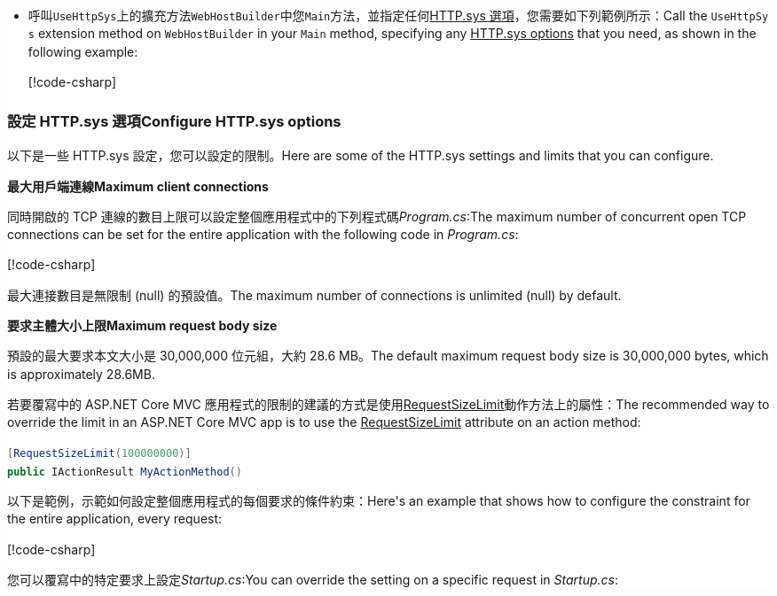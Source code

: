 * <span data-ttu-id="2e8d5-145">呼叫`UseHttpSys`上的擴充方法`WebHostBuilder`中您`Main`方法，並指定任何[HTTP.sys 選項](https://github.com/aspnet/HttpSysServer/blob/rel/2.0.0/src/Microsoft.AspNetCore.Server.HttpSys/HttpSysOptions.cs)，您需要如下列範例所示：</span><span class="sxs-lookup"><span data-stu-id="2e8d5-145">Call the `UseHttpSys` extension method on `WebHostBuilder` in your `Main` method, specifying any [HTTP.sys options](https://github.com/aspnet/HttpSysServer/blob/rel/2.0.0/src/Microsoft.AspNetCore.Server.HttpSys/HttpSysOptions.cs) that you need, as shown in the following example:</span></span>

  [!code-csharp[](httpsys/sample/Program.cs?name=snippet_Main&highlight=11-19)]

### <a name="configure-httpsys-options"></a><span data-ttu-id="2e8d5-146">設定 HTTP.sys 選項</span><span class="sxs-lookup"><span data-stu-id="2e8d5-146">Configure HTTP.sys options</span></span>

<span data-ttu-id="2e8d5-147">以下是一些 HTTP.sys 設定，您可以設定的限制。</span><span class="sxs-lookup"><span data-stu-id="2e8d5-147">Here are some of the HTTP.sys settings and limits that you can configure.</span></span>

<span data-ttu-id="2e8d5-148">**最大用戶端連線**</span><span class="sxs-lookup"><span data-stu-id="2e8d5-148">**Maximum client connections**</span></span>

<span data-ttu-id="2e8d5-149">同時開啟的 TCP 連線的數目上限可以設定整個應用程式中的下列程式碼*Program.cs*:</span><span class="sxs-lookup"><span data-stu-id="2e8d5-149">The maximum number of concurrent open TCP connections can be set for the entire application with the following code in *Program.cs*:</span></span>

[!code-csharp[](httpsys/sample/Program.cs?name=snippet_Options&highlight=5)]

<span data-ttu-id="2e8d5-150">最大連接數目是無限制 (null) 的預設值。</span><span class="sxs-lookup"><span data-stu-id="2e8d5-150">The maximum number of connections is unlimited (null) by default.</span></span>

<span data-ttu-id="2e8d5-151">**要求主體大小上限**</span><span class="sxs-lookup"><span data-stu-id="2e8d5-151">**Maximum request body size**</span></span>

<span data-ttu-id="2e8d5-152">預設的最大要求本文大小是 30,000,000 位元組，大約 28.6 MB。</span><span class="sxs-lookup"><span data-stu-id="2e8d5-152">The default maximum request body size is 30,000,000 bytes, which is approximately 28.6MB.</span></span>

<span data-ttu-id="2e8d5-153">若要覆寫中的 ASP.NET Core MVC 應用程式的限制的建議的方式是使用[RequestSizeLimit](https://github.com/aspnet/Mvc/blob/rel/2.0.0/src/Microsoft.AspNetCore.Mvc.Core/RequestSizeLimitAttribute.cs)動作方法上的屬性：</span><span class="sxs-lookup"><span data-stu-id="2e8d5-153">The recommended way to override the limit in an ASP.NET Core MVC app is to use the [RequestSizeLimit](https://github.com/aspnet/Mvc/blob/rel/2.0.0/src/Microsoft.AspNetCore.Mvc.Core/RequestSizeLimitAttribute.cs) attribute on an action method:</span></span>

```csharp
[RequestSizeLimit(100000000)]
public IActionResult MyActionMethod()
```

<span data-ttu-id="2e8d5-154">以下是範例，示範如何設定整個應用程式的每個要求的條件約束：</span><span class="sxs-lookup"><span data-stu-id="2e8d5-154">Here's an example that shows how to configure the constraint for the entire application, every request:</span></span>

[!code-csharp[](httpsys/sample/Program.cs?name=snippet_Options&highlight=6)]

<span data-ttu-id="2e8d5-155">您可以覆寫中的特定要求上設定*Startup.cs*:</span><span class="sxs-lookup"><span data-stu-id="2e8d5-155">You can override the setting on a specific request in *Startup.cs*:</span></span>
